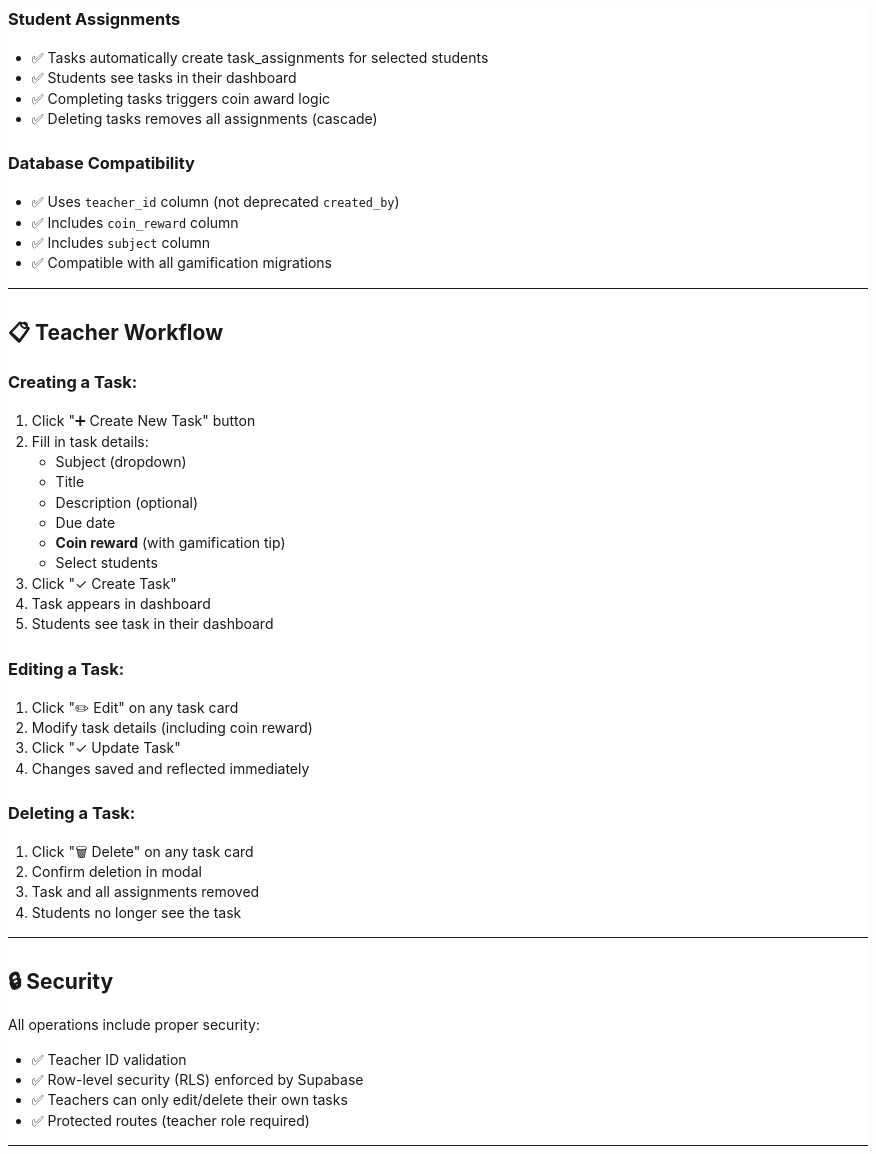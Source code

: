 ### **Student Assignments**
- ✅ Tasks automatically create task_assignments for selected students
- ✅ Students see tasks in their dashboard
- ✅ Completing tasks triggers coin award logic
- ✅ Deleting tasks removes all assignments (cascade)

### **Database Compatibility**
- ✅ Uses `teacher_id` column (not deprecated `created_by`)
- ✅ Includes `coin_reward` column
- ✅ Includes `subject` column
- ✅ Compatible with all gamification migrations

---

## 📋 Teacher Workflow

### **Creating a Task:**
1. Click "➕ Create New Task" button
2. Fill in task details:
   - Subject (dropdown)
   - Title
   - Description (optional)
   - Due date
   - **Coin reward** (with gamification tip)
   - Select students
3. Click "✓ Create Task"
4. Task appears in dashboard
5. Students see task in their dashboard

### **Editing a Task:**
1. Click "✏️ Edit" on any task card
2. Modify task details (including coin reward)
3. Click "✓ Update Task"
4. Changes saved and reflected immediately

### **Deleting a Task:**
1. Click "🗑️ Delete" on any task card
2. Confirm deletion in modal
3. Task and all assignments removed
4. Students no longer see the task

---

## 🔒 Security

All operations include proper security:
- ✅ Teacher ID validation
- ✅ Row-level security (RLS) enforced by Supabase
- ✅ Teachers can only edit/delete their own tasks
- ✅ Protected routes (teacher role required)

---